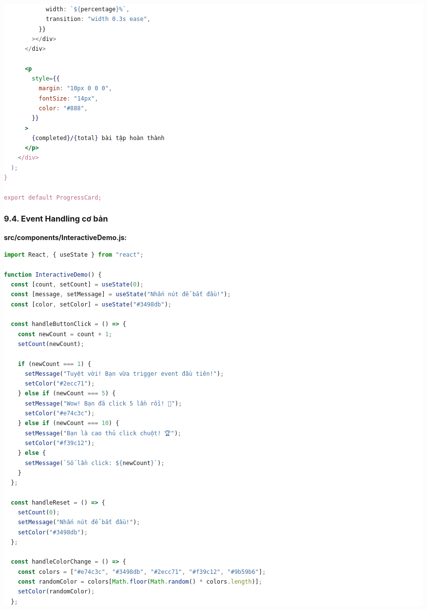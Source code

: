 ```jsx
            width: `${percentage}%`,
            transition: "width 0.3s ease",
          }}
        ></div>
      </div>

      <p
        style={{
          margin: "10px 0 0 0",
          fontSize: "14px",
          color: "#888",
        }}
      >
        {completed}/{total} bài tập hoàn thành
      </p>
    </div>
  );
}

export default ProgressCard;
```

### 9.4. Event Handling cơ bản

**src/components/InteractiveDemo.js:**

```jsx
import React, { useState } from "react";

function InteractiveDemo() {
  const [count, setCount] = useState(0);
  const [message, setMessage] = useState("Nhấn nút để bắt đầu!");
  const [color, setColor] = useState("#3498db");

  const handleButtonClick = () => {
    const newCount = count + 1;
    setCount(newCount);

    if (newCount === 1) {
      setMessage("Tuyệt vời! Bạn vừa trigger event đầu tiên!");
      setColor("#2ecc71");
    } else if (newCount === 5) {
      setMessage("Wow! Bạn đã click 5 lần rồi! 🎉");
      setColor("#e74c3c");
    } else if (newCount === 10) {
      setMessage("Bạn là cao thủ click chuột! 🏆");
      setColor("#f39c12");
    } else {
      setMessage(`Số lần click: ${newCount}`);
    }
  };

  const handleReset = () => {
    setCount(0);
    setMessage("Nhấn nút để bắt đầu!");
    setColor("#3498db");
  };

  const handleColorChange = () => {
    const colors = ["#e74c3c", "#3498db", "#2ecc71", "#f39c12", "#9b59b6"];
    const randomColor = colors[Math.floor(Math.random() * colors.length)];
    setColor(randomColor);
  };

```